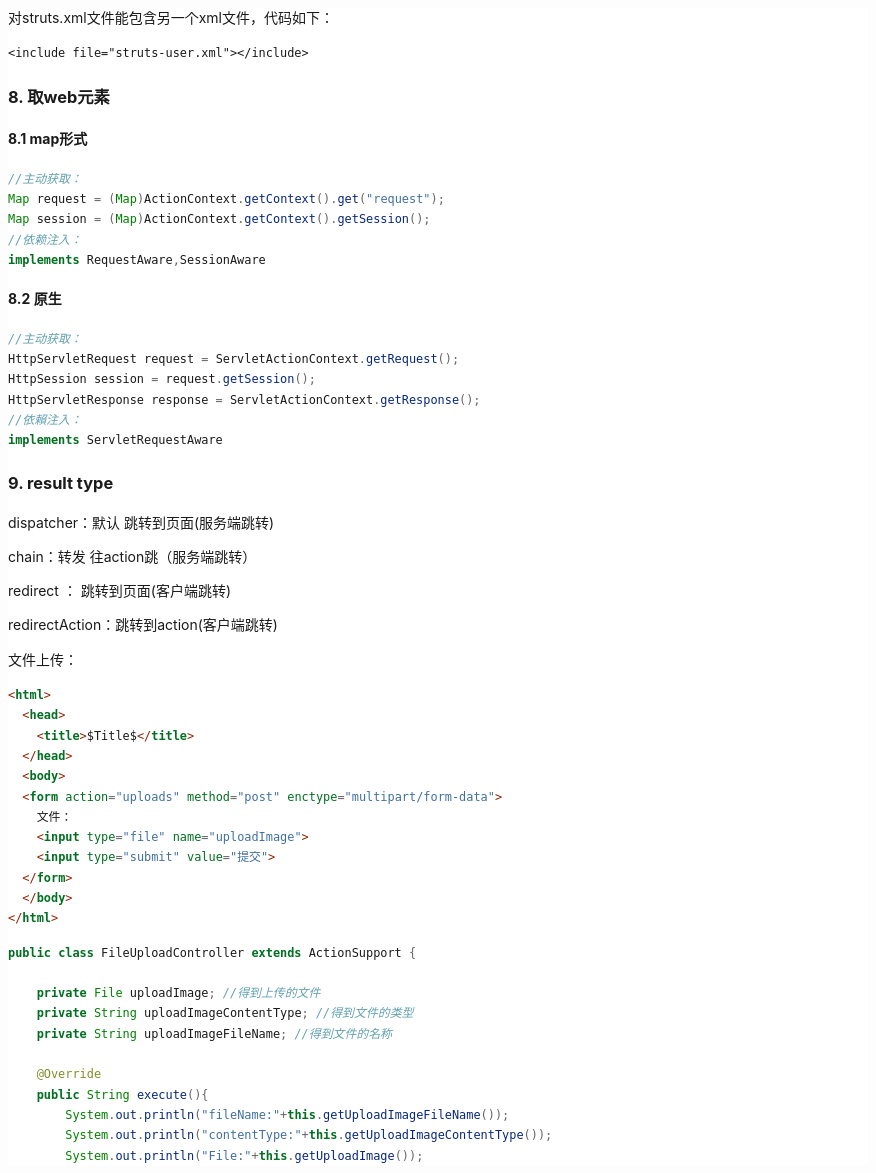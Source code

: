 对struts.xml文件能包含另一个xml文件，代码如下：

```
<include file="struts-user.xml"></include>
```

### 8. 取web元素

#### 8.1	map形式

```java
//主动获取：
Map request = (Map)ActionContext.getContext().get("request");
Map session = (Map)ActionContext.getContext().getSession();
//依赖注入：
implements RequestAware,SessionAware
```

#### 8.2 原生

```java 
//主动获取：
HttpServletRequest request = ServletActionContext.getRequest();
HttpSession session = request.getSession();
HttpServletResponse response = ServletActionContext.getResponse();
//依賴注入：
implements ServletRequestAware
```

### 9. result type

dispatcher：默认  跳转到页面(服务端跳转)

chain：转发   往action跳（服务端跳转）

redirect ： 跳转到页面(客户端跳转)

redirectAction：跳转到action(客户端跳转)

文件上传：

```html
<html>
  <head>
    <title>$Title$</title>
  </head>
  <body>
  <form action="uploads" method="post" enctype="multipart/form-data">
    文件：
    <input type="file" name="uploadImage">
    <input type="submit" value="提交">
  </form>
  </body>
</html>
```

```java
public class FileUploadController extends ActionSupport {

    private File uploadImage; //得到上传的文件
    private String uploadImageContentType; //得到文件的类型
    private String uploadImageFileName; //得到文件的名称

    @Override
    public String execute(){
        System.out.println("fileName:"+this.getUploadImageFileName());
        System.out.println("contentType:"+this.getUploadImageContentType());
        System.out.println("File:"+this.getUploadImage());

```